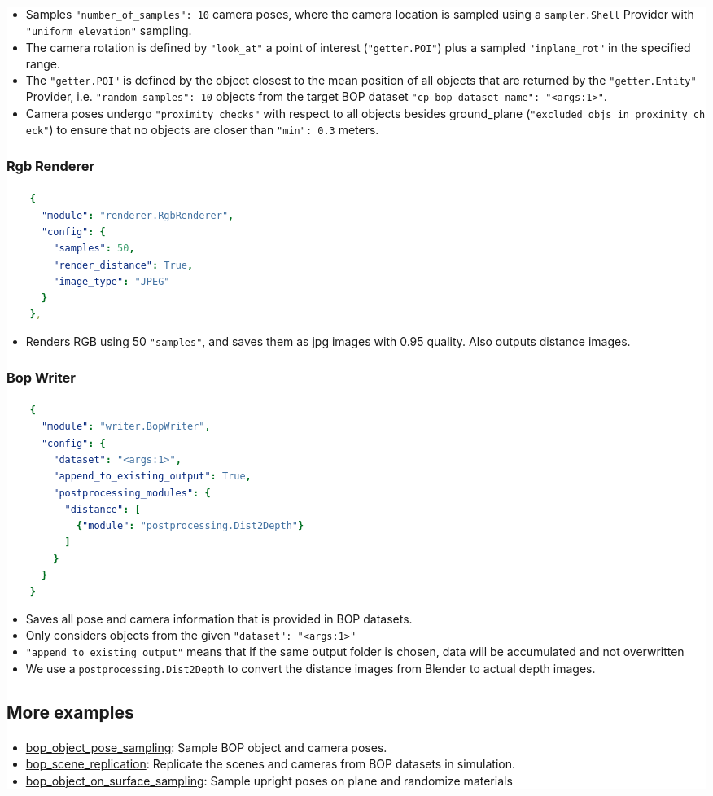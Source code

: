 * Samples `"number_of_samples": 10` camera poses, where the camera location is sampled using a `sampler.Shell` Provider with `"uniform_elevation"` sampling. 
* The camera rotation is defined by `"look_at"` a point of interest (`"getter.POI"`) plus a sampled `"inplane_rot"` in the specified range.
* The `"getter.POI"` is defined by the object closest to the mean position of all objects that are returned by the `"getter.Entity"` Provider, i.e. `"random_samples": 10` objects from the target BOP dataset `"cp_bop_dataset_name": "<args:1>"`.
* Camera poses undergo `"proximity_checks"` with respect to all objects besides ground_plane (`"excluded_objs_in_proximity_check"`) to ensure that no objects are closer than `"min": 0.3` meters.

### Rgb Renderer

```yaml
    {
      "module": "renderer.RgbRenderer",
      "config": {
        "samples": 50,
        "render_distance": True,
        "image_type": "JPEG"
      }
    },
```
* Renders RGB using 50 `"samples"`, and saves them as jpg images with 0.95 quality. Also outputs distance images. 

### Bop Writer

```yaml
    {
      "module": "writer.BopWriter",
      "config": {
        "dataset": "<args:1>",
        "append_to_existing_output": True,
        "postprocessing_modules": {
          "distance": [
            {"module": "postprocessing.Dist2Depth"}
          ]
        }
      }
    }
```

* Saves all pose and camera information that is provided in BOP datasets.
* Only considers objects from the given `"dataset": "<args:1>"`
* `"append_to_existing_output"` means that if the same output folder is chosen, data will be accumulated and not overwritten
* We use a `postprocessing.Dist2Depth` to convert the distance images from Blender to actual depth images.

## More examples

* [bop_object_pose_sampling](../bop_object_pose_sampling): Sample BOP object and camera poses.
* [bop_scene_replication](../bop_scene_replication): Replicate the scenes and cameras from BOP datasets in simulation.
* [bop_object_on_surface_sampling](../bop_object_on_surface_sampling): Sample upright poses on plane and randomize materials
